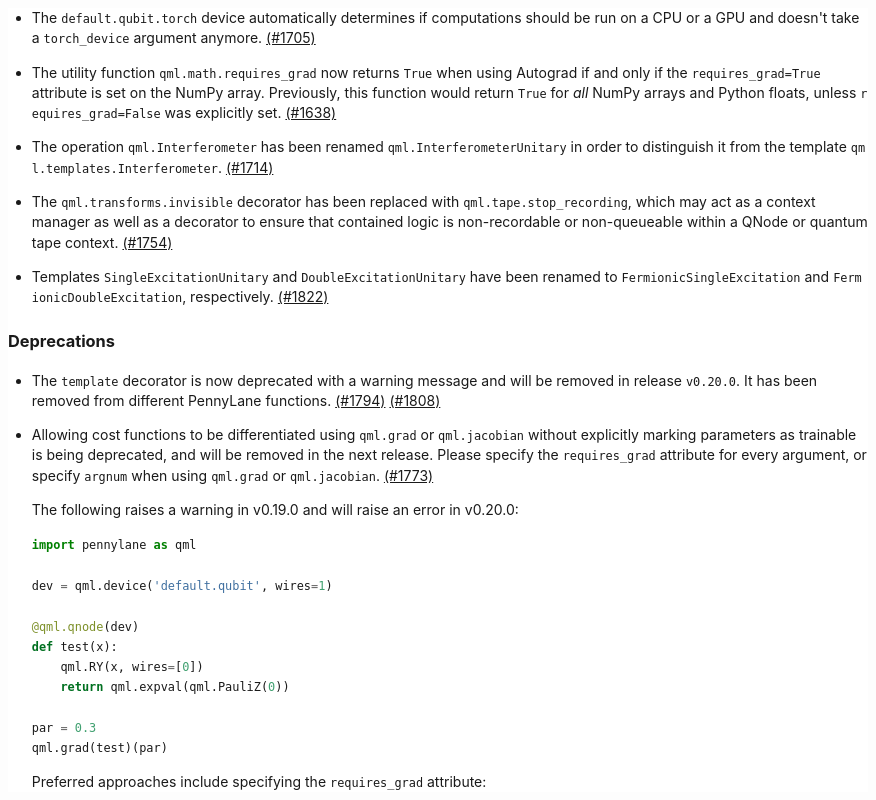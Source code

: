 * The `default.qubit.torch` device automatically determines if computations
  should be run on a CPU or a GPU and doesn't take a `torch_device` argument
  anymore.
  [(#1705)](https://github.com/PennyLaneAI/pennylane/pull/1705)

* The utility function `qml.math.requires_grad` now returns `True` when using Autograd
  if and only if the `requires_grad=True` attribute is set on the NumPy array. Previously,
  this function would return `True` for *all* NumPy arrays and Python floats, unless
  `requires_grad=False` was explicitly set.
  [(#1638)](https://github.com/PennyLaneAI/pennylane/pull/1638)

* The operation `qml.Interferometer` has been renamed `qml.InterferometerUnitary` in order to
  distinguish it from the template `qml.templates.Interferometer`.
  [(#1714)](https://github.com/PennyLaneAI/pennylane/pull/1714)

* The `qml.transforms.invisible` decorator has been replaced with `qml.tape.stop_recording`, which
  may act as a context manager as well as a decorator to ensure that contained logic is
  non-recordable or non-queueable within a QNode or quantum tape context.
  [(#1754)](https://github.com/PennyLaneAI/pennylane/pull/1754)

* Templates `SingleExcitationUnitary` and `DoubleExcitationUnitary` have been renamed
  to `FermionicSingleExcitation` and `FermionicDoubleExcitation`, respectively.
  [(#1822)](https://github.com/PennyLaneAI/pennylane/pull/1822)

<h3>Deprecations</h3>

* The `template` decorator is now deprecated with a warning message and will be removed
  in release `v0.20.0`. It has been removed from different PennyLane functions.
  [(#1794)](https://github.com/PennyLaneAI/pennylane/pull/1794)
  [(#1808)](https://github.com/PennyLaneAI/pennylane/pull/1808)

* Allowing cost functions to be differentiated using `qml.grad` or
  `qml.jacobian` without explicitly marking parameters as trainable is being
  deprecated, and will be removed in the next release.
  Please specify the `requires_grad` attribute for every argument, or specify
  `argnum` when using `qml.grad` or `qml.jacobian`.
  [(#1773)](https://github.com/PennyLaneAI/pennylane/pull/1773)

  The following raises a warning in v0.19.0 and will raise an error in
  v0.20.0:

  ```python
  import pennylane as qml

  dev = qml.device('default.qubit', wires=1)

  @qml.qnode(dev)
  def test(x):
      qml.RY(x, wires=[0])
      return qml.expval(qml.PauliZ(0))

  par = 0.3
  qml.grad(test)(par)
  ```

  Preferred approaches include specifying the `requires_grad` attribute:
